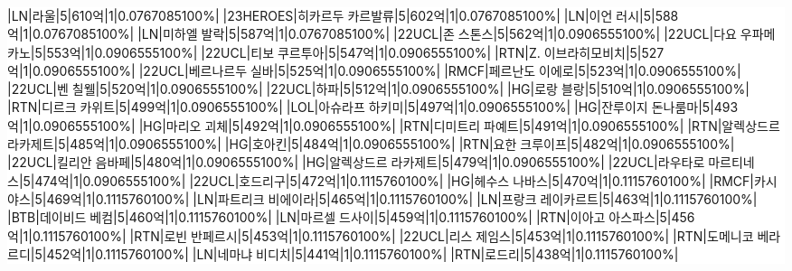 |LN|라울|5|610억|1|0.0767085100%|
|23HEROES|히카르두 카르발류|5|602억|1|0.0767085100%|
|LN|이언 러시|5|588억|1|0.0767085100%|
|LN|미하엘 발락|5|587억|1|0.0767085100%|
|22UCL|존 스톤스|5|562억|1|0.0906555100%|
|22UCL|다요 우파메카노|5|553억|1|0.0906555100%|
|22UCL|티보 쿠르투아|5|547억|1|0.0906555100%|
|RTN|Z. 이브라히모비치|5|527억|1|0.0906555100%|
|22UCL|베르나르두 실바|5|525억|1|0.0906555100%|
|RMCF|페르난도 이에로|5|523억|1|0.0906555100%|
|22UCL|벤 칠웰|5|520억|1|0.0906555100%|
|22UCL|하파|5|512억|1|0.0906555100%|
|HG|로랑 블랑|5|510억|1|0.0906555100%|
|RTN|디르크 카위트|5|499억|1|0.0906555100%|
|LOL|아슈라프 하키미|5|497억|1|0.0906555100%|
|HG|잔루이지 돈나룸마|5|493억|1|0.0906555100%|
|HG|마리오 괴체|5|492억|1|0.0906555100%|
|RTN|디미트리 파예트|5|491억|1|0.0906555100%|
|RTN|알렉상드르 라카제트|5|485억|1|0.0906555100%|
|HG|호아킨|5|484억|1|0.0906555100%|
|RTN|요한 크루이프|5|482억|1|0.0906555100%|
|22UCL|킬리안 음바페|5|480억|1|0.0906555100%|
|HG|알렉상드르 라카제트|5|479억|1|0.0906555100%|
|22UCL|라우타로 마르티네스|5|474억|1|0.0906555100%|
|22UCL|호드리구|5|472억|1|0.1115760100%|
|HG|헤수스 나바스|5|470억|1|0.1115760100%|
|RMCF|카시야스|5|469억|1|0.1115760100%|
|LN|파트리크 비에이라|5|465억|1|0.1115760100%|
|LN|프랑크 레이카르트|5|463억|1|0.1115760100%|
|BTB|데이비드 베컴|5|460억|1|0.1115760100%|
|LN|마르셀 드사이|5|459억|1|0.1115760100%|
|RTN|이아고 아스파스|5|456억|1|0.1115760100%|
|RTN|로빈 반페르시|5|453억|1|0.1115760100%|
|22UCL|리스 제임스|5|453억|1|0.1115760100%|
|RTN|도메니코 베라르디|5|452억|1|0.1115760100%|
|LN|네마냐 비디치|5|441억|1|0.1115760100%|
|RTN|로드리|5|438억|1|0.1115760100%|